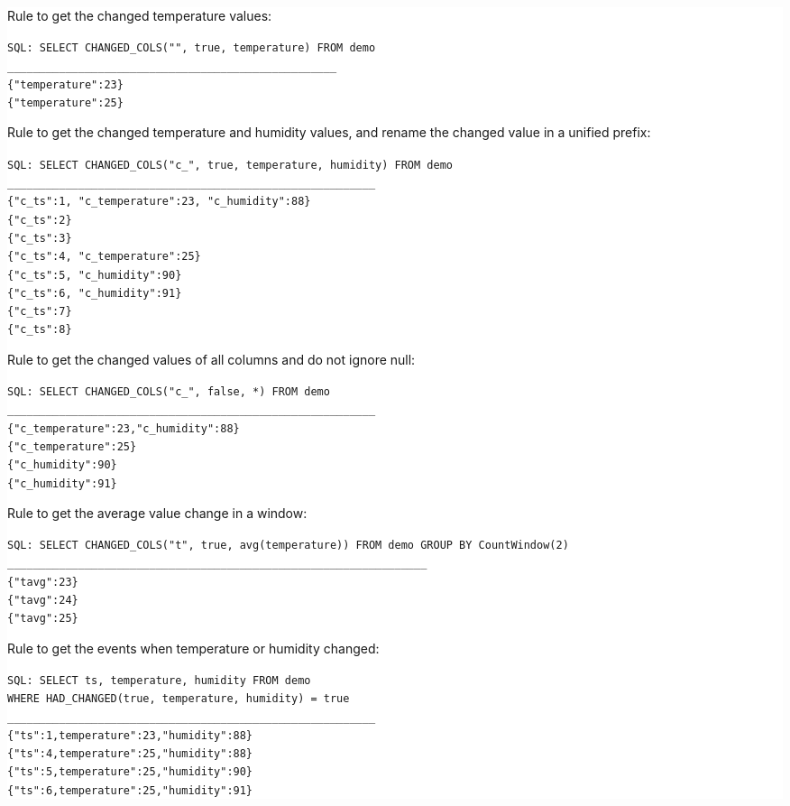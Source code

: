 Rule to get the changed temperature values:

```text
SQL: SELECT CHANGED_COLS("", true, temperature) FROM demo
___________________________________________________
{"temperature":23}
{"temperature":25}
```

Rule to get the changed temperature and humidity values, and rename the changed value in a unified prefix:

```text
SQL: SELECT CHANGED_COLS("c_", true, temperature, humidity) FROM demo
_________________________________________________________
{"c_ts":1, "c_temperature":23, "c_humidity":88}
{"c_ts":2}
{"c_ts":3}
{"c_ts":4, "c_temperature":25}
{"c_ts":5, "c_humidity":90}
{"c_ts":6, "c_humidity":91}
{"c_ts":7}
{"c_ts":8}
```

Rule to get the changed values of all columns and do not ignore null:

```text
SQL: SELECT CHANGED_COLS("c_", false, *) FROM demo
_________________________________________________________
{"c_temperature":23,"c_humidity":88}
{"c_temperature":25}
{"c_humidity":90}
{"c_humidity":91}
```

Rule to get the average value change in a window:

```text
SQL: SELECT CHANGED_COLS("t", true, avg(temperature)) FROM demo GROUP BY CountWindow(2)
_________________________________________________________________
{"tavg":23}
{"tavg":24}
{"tavg":25}
```

Rule to get the events when temperature or humidity changed:

```text
SQL: SELECT ts, temperature, humidity FROM demo
WHERE HAD_CHANGED(true, temperature, humidity) = true
_________________________________________________________
{"ts":1,temperature":23,"humidity":88}
{"ts":4,temperature":25,"humidity":88}
{"ts":5,temperature":25,"humidity":90}
{"ts":6,temperature":25,"humidity":91}
```

